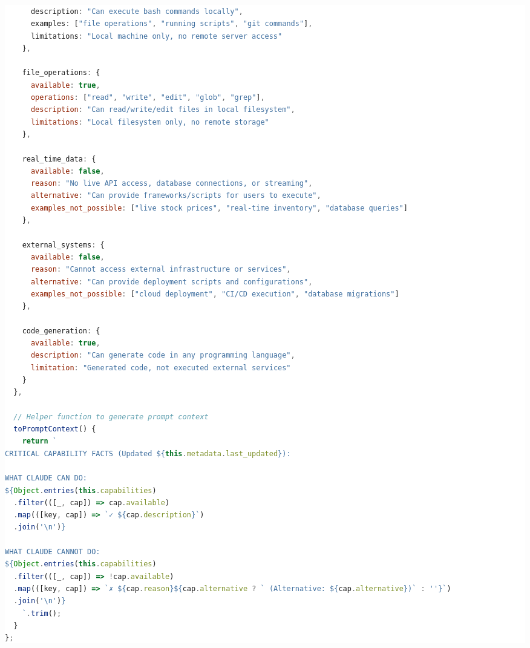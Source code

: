 ```javascript
      description: "Can execute bash commands locally",
      examples: ["file operations", "running scripts", "git commands"],
      limitations: "Local machine only, no remote server access"
    },

    file_operations: {
      available: true,
      operations: ["read", "write", "edit", "glob", "grep"],
      description: "Can read/write/edit files in local filesystem",
      limitations: "Local filesystem only, no remote storage"
    },

    real_time_data: {
      available: false,
      reason: "No live API access, database connections, or streaming",
      alternative: "Can provide frameworks/scripts for users to execute",
      examples_not_possible: ["live stock prices", "real-time inventory", "database queries"]
    },

    external_systems: {
      available: false,
      reason: "Cannot access external infrastructure or services",
      alternative: "Can provide deployment scripts and configurations",
      examples_not_possible: ["cloud deployment", "CI/CD execution", "database migrations"]
    },

    code_generation: {
      available: true,
      description: "Can generate code in any programming language",
      limitation: "Generated code, not executed external services"
    }
  },

  // Helper function to generate prompt context
  toPromptContext() {
    return `
CRITICAL CAPABILITY FACTS (Updated ${this.metadata.last_updated}):

WHAT CLAUDE CAN DO:
${Object.entries(this.capabilities)
  .filter(([_, cap]) => cap.available)
  .map(([key, cap]) => `✓ ${cap.description}`)
  .join('\n')}

WHAT CLAUDE CANNOT DO:
${Object.entries(this.capabilities)
  .filter(([_, cap]) => !cap.available)
  .map(([key, cap]) => `✗ ${cap.reason}${cap.alternative ? ` (Alternative: ${cap.alternative})` : ''}`)
  .join('\n')}
    `.trim();
  }
};
```
